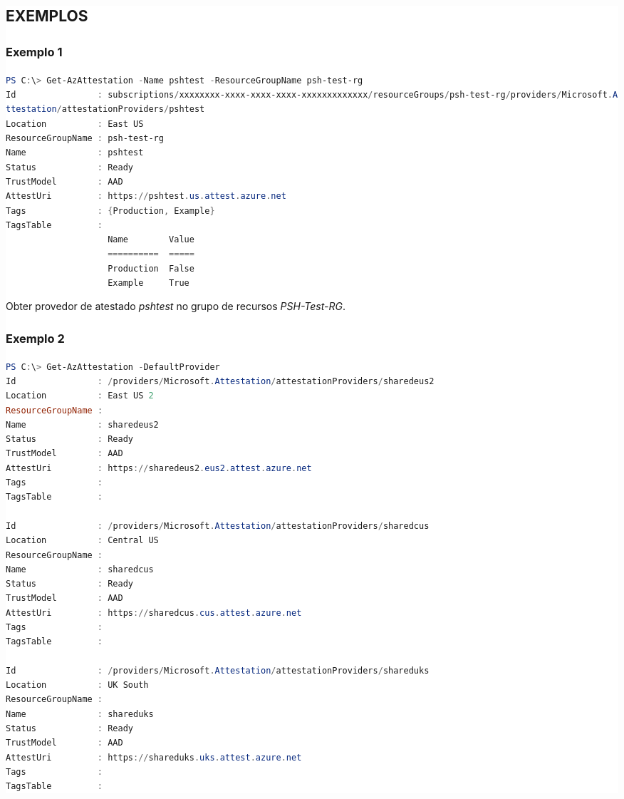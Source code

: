 ## EXEMPLOS

### Exemplo 1
```powershell
PS C:\> Get-AzAttestation -Name pshtest -ResourceGroupName psh-test-rg                                                                                                                                                                                                                                                       
Id                : subscriptions/xxxxxxxx-xxxx-xxxx-xxxx-xxxxxxxxxxxxx/resourceGroups/psh-test-rg/providers/Microsoft.Attestation/attestationProviders/pshtest
Location          : East US
ResourceGroupName : psh-test-rg
Name              : pshtest
Status            : Ready
TrustModel        : AAD
AttestUri         : https://pshtest.us.attest.azure.net
Tags              : {Production, Example}
TagsTable         :
                    Name        Value
                    ==========  =====
                    Production  False
                    Example     True
```

Obter provedor de atestado *pshtest* no grupo de recursos *PSH-Test-RG*.

### Exemplo 2
```powershell
PS C:\> Get-AzAttestation -DefaultProvider
Id                : /providers/Microsoft.Attestation/attestationProviders/sharedeus2
Location          : East US 2
ResourceGroupName :
Name              : sharedeus2
Status            : Ready
TrustModel        : AAD
AttestUri         : https://sharedeus2.eus2.attest.azure.net
Tags              :
TagsTable         :

Id                : /providers/Microsoft.Attestation/attestationProviders/sharedcus
Location          : Central US
ResourceGroupName :
Name              : sharedcus
Status            : Ready
TrustModel        : AAD
AttestUri         : https://sharedcus.cus.attest.azure.net
Tags              :
TagsTable         :

Id                : /providers/Microsoft.Attestation/attestationProviders/shareduks
Location          : UK South
ResourceGroupName :
Name              : shareduks
Status            : Ready
TrustModel        : AAD
AttestUri         : https://shareduks.uks.attest.azure.net
Tags              :
TagsTable         :
```
